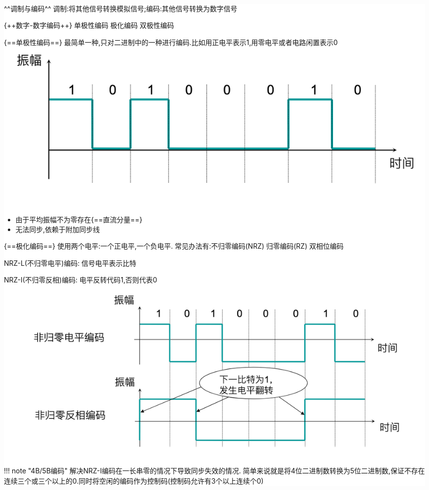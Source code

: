 ^^调制与编码^^ 调制:将其他信号转换模拟信号;编码:其他信号转换为数字信号  

{++数字-数字编码++} 单极性编码 极化编码 双极性编码 

{==单极性编码==} 最简单一种,只对二进制中的一种进行编码.比如用正电平表示1,用零电平或者电路闲置表示0 
![alt text](./images/单极性编码.png)

- 由于平均振幅不为零存在{==直流分量==}
- 无法同步,依赖于附加同步线

{==极化编码==} 使用两个电平:一个正电平,一个负电平. 常见办法有:不归零编码(NRZ) 归零编码(RZ) 双相位编码

NRZ-L(不归零电平)编码: 信号电平表示比特 

NRZ-I(不归零反相)编码: 电平反转代码1,否则代表0

![alt text](./images/NRZ.png)

!!! note "4B/5B编码"
    解决NRZ-I编码在一长串零的情况下导致同步失效的情况. 简单来说就是将4位二进制数转换为5位二进制数,保证不存在连续三个或三个以上的0.同时将空闲的编码作为控制码(控制码允许有3个以上连续个0)
